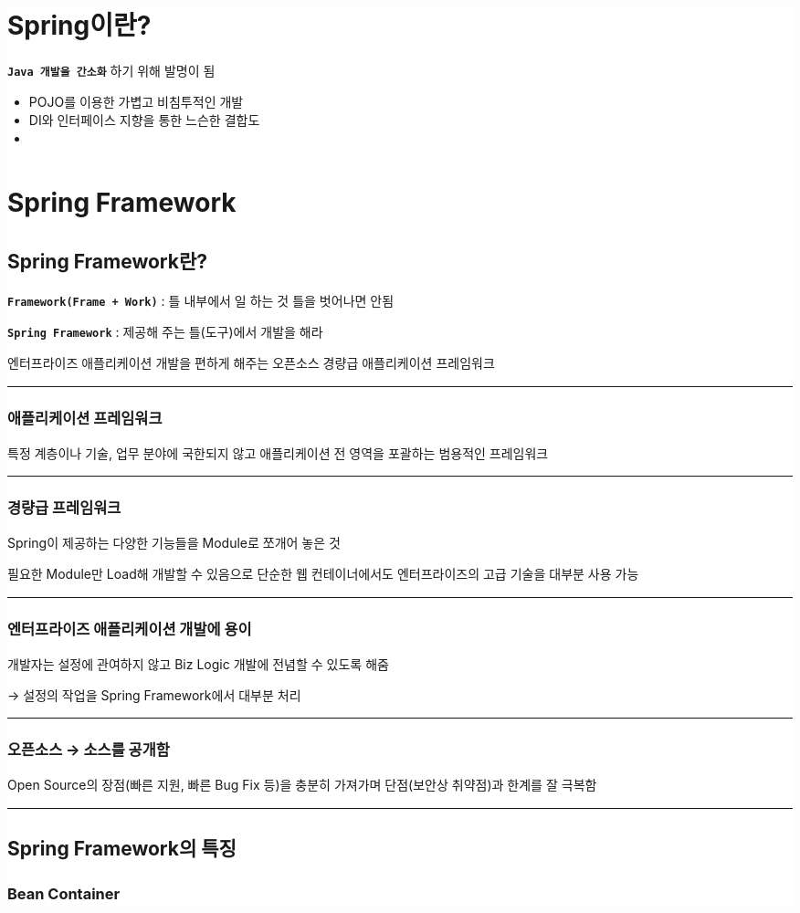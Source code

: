 # Spring이란?

**`Java 개발을 간소화`** 하기 위해 발명이 됨

- POJO를 이용한 가볍고 비침투적인 개발
- DI와 인터페이스 지향을 통한 느슨한 결합도
- 

# Spring Framework

## Spring Framework란?

**`Framework(Frame + Work)`** : 틀 내부에서 일 하는 것 틀을 벗어나면 안됨

**`Spring Framework`** : 제공해 주는 틀(도구)에서 개발을 해라

엔터프라이즈 애플리케이션 개발을 편하게 해주는 오픈소스 경량급 애플리케이션 프레임워크

---

### 애플리케이션 프레임워크

특정 계층이나 기술, 업무 분야에 국한되지 않고 애플리케이션 전 영역을 포괄하는 범용적인 프레임워크

---

### 경량급 프레임워크

Spring이 제공하는 다양한 기능들을 Module로 쪼개어 놓은 것

필요한 Module만 Load해 개발할 수 있음으로 단순한 웹 컨테이너에서도 엔터프라이즈의 고급 기술을 대부분 사용 가능

---

### 엔터프라이즈 애플리케이션 개발에 용이

개발자는 설정에 관여하지 않고 Biz Logic 개발에 전념할 수 있도록 해줌

→ 설정의 작업을 Spring Framework에서 대부분 처리

---

### 오픈소스 → 소스를 공개함

Open Source의 장점(빠른 지원, 빠른 Bug Fix 등)을 충분히 가져가며 단점(보안상 취약점)과 한계를 잘 극복함

---

## Spring Framework의 특징

### Bean Container
